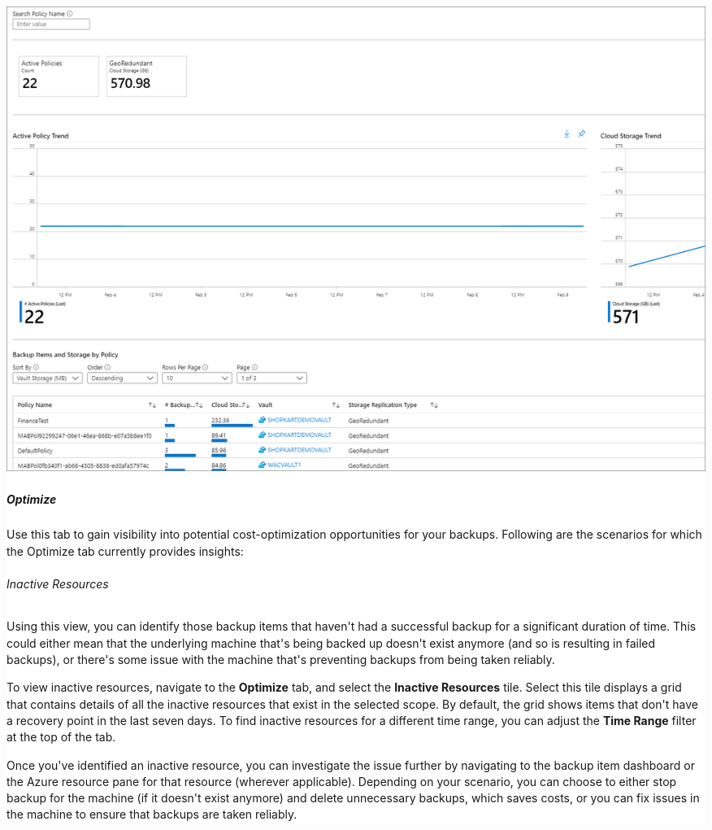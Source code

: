    ![Policies tab](./media/backup-azure-configure-backup-reports/policies.png)

##### Optimize

Use this tab to gain visibility into potential cost-optimization opportunities for your backups. Following are the scenarios for which the Optimize tab currently provides insights:

###### Inactive Resources

Using this view, you can identify those backup items that haven't had a successful backup for a significant duration of time. This could either mean that the underlying machine that's being backed up doesn't exist anymore (and so is resulting in failed backups), or there's some issue with the machine that's preventing backups from being taken reliably.

To view inactive resources, navigate to the **Optimize** tab, and select the **Inactive Resources** tile. Select this tile displays a grid that contains details of all the inactive resources that exist in the selected scope. By default, the grid shows items that don't have a recovery point in the last seven days. To find inactive resources for a different time range, you can adjust the **Time Range** filter at the top of the tab.

Once you've identified an inactive resource, you can investigate the issue further by navigating to the backup item dashboard or the Azure resource pane for that resource (wherever applicable). Depending on your scenario, you can choose to either stop backup for the machine (if it doesn't exist anymore) and delete unnecessary backups, which saves costs, or you can fix issues in the machine to ensure that backups are taken reliably.

